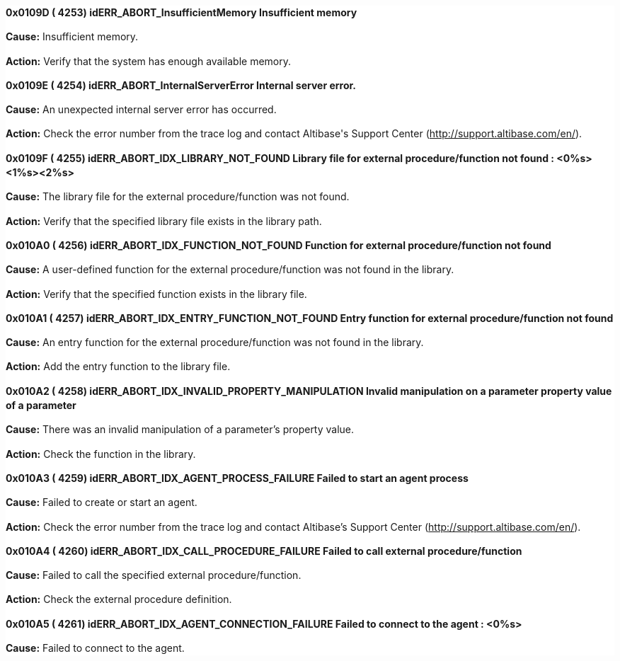 **0x0109D ( 4253) idERR_ABORT_InsufficientMemory Insufficient memory**

**Cause:** Insufficient memory.

**Action:** Verify that the system has enough available memory.

**0x0109E ( 4254) idERR_ABORT_InternalServerError Internal server error.**

**Cause:** An unexpected internal server error has occurred.

**Action:** Check the error number from the trace log and contact Altibase's
Support Center (http://support.altibase.com/en/).

**0x0109F ( 4255) idERR_ABORT_IDX_LIBRARY_NOT_FOUND Library file for external
procedure/function not found : \<0%s\>\<1%s\>\<2%s\>**

**Cause:** The library file for the external procedure/function was not found.

**Action:** Verify that the specified library file exists in the library path.

**0x010A0 ( 4256) idERR_ABORT_IDX_FUNCTION_NOT_FOUND Function for external
procedure/function not found**

**Cause:** A user-defined function for the external procedure/function was not
found in the library.

**Action:** Verify that the specified function exists in the library file.

**0x010A1 ( 4257) idERR_ABORT_IDX_ENTRY_FUNCTION_NOT_FOUND Entry function for
external procedure/function not found**

**Cause:** An entry function for the external procedure/function was not found
in the library.

**Action:** Add the entry function to the library file.

**0x010A2 ( 4258) idERR_ABORT_IDX_INVALID_PROPERTY_MANIPULATION Invalid
manipulation on a parameter property value of a parameter**

**Cause:** There was an invalid manipulation of a parameter’s property value.

**Action:** Check the function in the library.

**0x010A3 ( 4259) idERR_ABORT_IDX_AGENT_PROCESS_FAILURE Failed to start an agent
process**

**Cause:** Failed to create or start an agent.

**Action:** Check the error number from the trace log and contact Altibase’s
Support Center (http://support.altibase.com/en/).

**0x010A4 ( 4260) idERR_ABORT_IDX_CALL_PROCEDURE_FAILURE Failed to call external
procedure/function**

**Cause:** Failed to call the specified external procedure/function.

**Action:** Check the external procedure definition.

**0x010A5 ( 4261) idERR_ABORT_IDX_AGENT_CONNECTION_FAILURE Failed to connect to
the agent : \<0%s\>**

**Cause:** Failed to connect to the agent.
